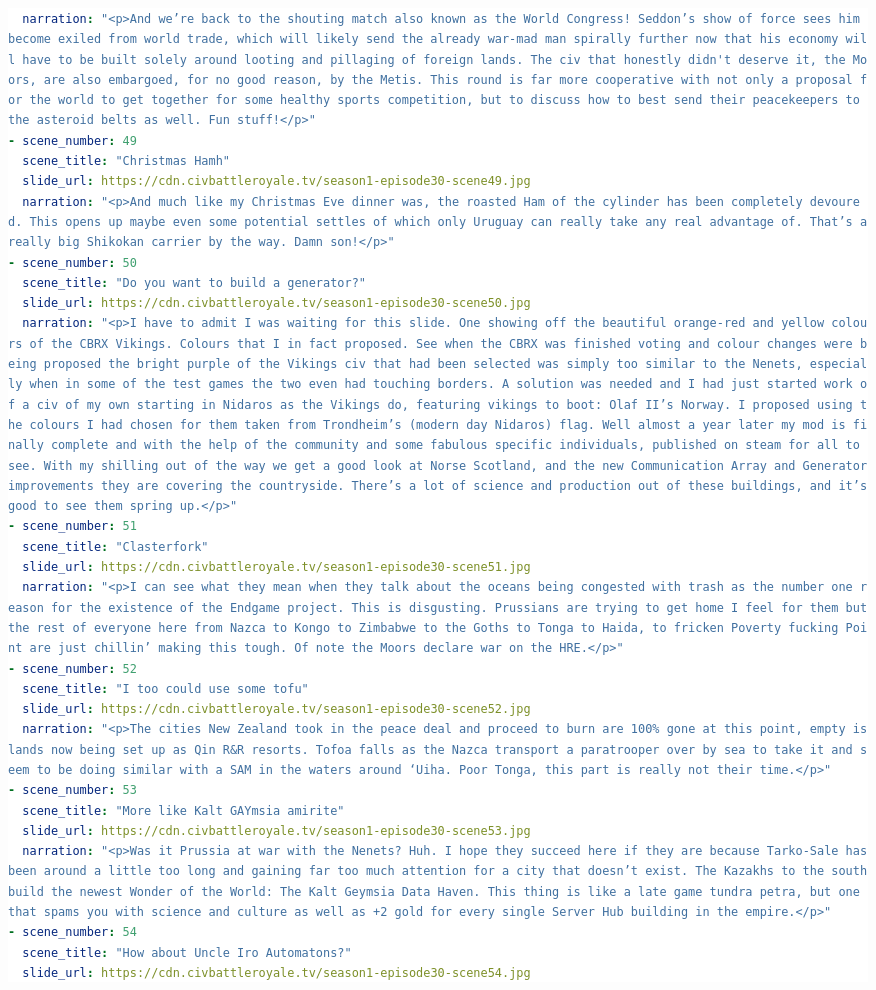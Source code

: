 ```yaml
  narration: "<p>And we’re back to the shouting match also known as the World Congress! Seddon’s show of force sees him become exiled from world trade, which will likely send the already war-mad man spirally further now that his economy will have to be built solely around looting and pillaging of foreign lands. The civ that honestly didn't deserve it, the Moors, are also embargoed, for no good reason, by the Metis. This round is far more cooperative with not only a proposal for the world to get together for some healthy sports competition, but to discuss how to best send their peacekeepers to the asteroid belts as well. Fun stuff!</p>"
- scene_number: 49
  scene_title: "Christmas Hamh"
  slide_url: https://cdn.civbattleroyale.tv/season1-episode30-scene49.jpg
  narration: "<p>And much like my Christmas Eve dinner was, the roasted Ham of the cylinder has been completely devoured. This opens up maybe even some potential settles of which only Uruguay can really take any real advantage of. That’s a really big Shikokan carrier by the way. Damn son!</p>"
- scene_number: 50
  scene_title: "Do you want to build a generator?"
  slide_url: https://cdn.civbattleroyale.tv/season1-episode30-scene50.jpg
  narration: "<p>I have to admit I was waiting for this slide. One showing off the beautiful orange-red and yellow colours of the CBRX Vikings. Colours that I in fact proposed. See when the CBRX was finished voting and colour changes were being proposed the bright purple of the Vikings civ that had been selected was simply too similar to the Nenets, especially when in some of the test games the two even had touching borders. A solution was needed and I had just started work of a civ of my own starting in Nidaros as the Vikings do, featuring vikings to boot: Olaf II’s Norway. I proposed using the colours I had chosen for them taken from Trondheim’s (modern day Nidaros) flag. Well almost a year later my mod is finally complete and with the help of the community and some fabulous specific individuals, published on steam for all to see. With my shilling out of the way we get a good look at Norse Scotland, and the new Communication Array and Generator improvements they are covering the countryside. There’s a lot of science and production out of these buildings, and it’s good to see them spring up.</p>"
- scene_number: 51
  scene_title: "Clasterfork"
  slide_url: https://cdn.civbattleroyale.tv/season1-episode30-scene51.jpg
  narration: "<p>I can see what they mean when they talk about the oceans being congested with trash as the number one reason for the existence of the Endgame project. This is disgusting. Prussians are trying to get home I feel for them but the rest of everyone here from Nazca to Kongo to Zimbabwe to the Goths to Tonga to Haida, to fricken Poverty fucking Point are just chillin’ making this tough. Of note the Moors declare war on the HRE.</p>"
- scene_number: 52
  scene_title: "I too could use some tofu"
  slide_url: https://cdn.civbattleroyale.tv/season1-episode30-scene52.jpg
  narration: "<p>The cities New Zealand took in the peace deal and proceed to burn are 100% gone at this point, empty islands now being set up as Qin R&R resorts. Tofoa falls as the Nazca transport a paratrooper over by sea to take it and seem to be doing similar with a SAM in the waters around ‘Uiha. Poor Tonga, this part is really not their time.</p>"
- scene_number: 53
  scene_title: "More like Kalt GAYmsia amirite"
  slide_url: https://cdn.civbattleroyale.tv/season1-episode30-scene53.jpg
  narration: "<p>Was it Prussia at war with the Nenets? Huh. I hope they succeed here if they are because Tarko-Sale has been around a little too long and gaining far too much attention for a city that doesn’t exist. The Kazakhs to the south build the newest Wonder of the World: The Kalt Geymsia Data Haven. This thing is like a late game tundra petra, but one that spams you with science and culture as well as +2 gold for every single Server Hub building in the empire.</p>"
- scene_number: 54
  scene_title: "How about Uncle Iro Automatons?"
  slide_url: https://cdn.civbattleroyale.tv/season1-episode30-scene54.jpg
```